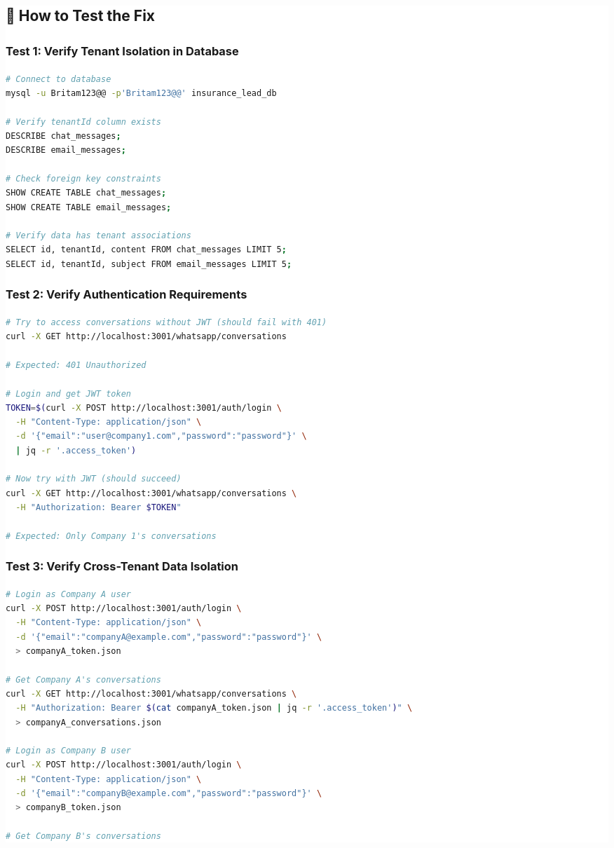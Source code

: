 
## 🧪 How to Test the Fix

### **Test 1: Verify Tenant Isolation in Database**

```bash
# Connect to database
mysql -u Britam123@@ -p'Britam123@@' insurance_lead_db

# Verify tenantId column exists
DESCRIBE chat_messages;
DESCRIBE email_messages;

# Check foreign key constraints
SHOW CREATE TABLE chat_messages;
SHOW CREATE TABLE email_messages;

# Verify data has tenant associations
SELECT id, tenantId, content FROM chat_messages LIMIT 5;
SELECT id, tenantId, subject FROM email_messages LIMIT 5;
```

### **Test 2: Verify Authentication Requirements**

```bash
# Try to access conversations without JWT (should fail with 401)
curl -X GET http://localhost:3001/whatsapp/conversations

# Expected: 401 Unauthorized

# Login and get JWT token
TOKEN=$(curl -X POST http://localhost:3001/auth/login \
  -H "Content-Type: application/json" \
  -d '{"email":"user@company1.com","password":"password"}' \
  | jq -r '.access_token')

# Now try with JWT (should succeed)
curl -X GET http://localhost:3001/whatsapp/conversations \
  -H "Authorization: Bearer $TOKEN"

# Expected: Only Company 1's conversations
```

### **Test 3: Verify Cross-Tenant Data Isolation**

```bash
# Login as Company A user
curl -X POST http://localhost:3001/auth/login \
  -H "Content-Type: application/json" \
  -d '{"email":"companyA@example.com","password":"password"}' \
  > companyA_token.json

# Get Company A's conversations
curl -X GET http://localhost:3001/whatsapp/conversations \
  -H "Authorization: Bearer $(cat companyA_token.json | jq -r '.access_token')" \
  > companyA_conversations.json

# Login as Company B user
curl -X POST http://localhost:3001/auth/login \
  -H "Content-Type: application/json" \
  -d '{"email":"companyB@example.com","password":"password"}' \
  > companyB_token.json

# Get Company B's conversations
```